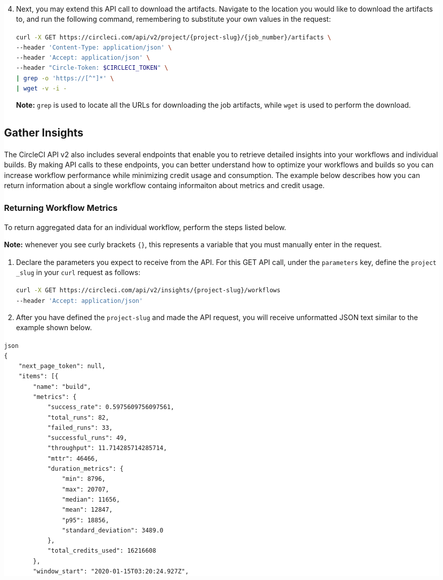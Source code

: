 4. Next, you may extend this API call to download the artifacts. Navigate to the location you would like to download the artifacts to, and run the following command, remembering to substitute your own values in the request:

     ```sh
    curl -X GET https://circleci.com/api/v2/project/{project-slug}/{job_number}/artifacts \
    --header 'Content-Type: application/json' \
    --header 'Accept: application/json' \
    --header "Circle-Token: $CIRCLECI_TOKEN" \
    | grep -o 'https://[^"]*' \
    | wget -v -i -
    ```

    **Note:** `grep` is used to locate all the URLs for downloading the job artifacts, while `wget` is used to perform the download.

## Gather Insights

The CircleCI API v2 also includes several endpoints that enable you to retrieve detailed insights into your workflows and individual builds. By making API calls to these endpoints, you can better understand how to optimize your workflows and builds so you can increase workflow performance while minimizing credit usage and consumption. The example below describes how you can return information about a single workflow containg informaiton about metrics and credit usage.

### Returning Workflow Metrics

To return aggregated data for an individual workflow, perform the steps listed below.

**Note:** whenever you see curly brackets `{}`, this represents a variable that you must manually enter in the request.

1. Declare the parameters you expect to receive from the API. For this GET API call, under the `parameters` key, define the `project_slug` in your `curl` request as follows:

    ```sh
    curl -X GET https://circleci.com/api/v2/insights/{project-slug}/workflows
    --header 'Accept: application/json'
    ```
2. After you have defined the `project-slug` and made the API request, you will receive unformatted JSON text similar to the example shown below.

```
json
{
	"next_page_token": null,
	"items": [{
		"name": "build",
		"metrics": {
			"success_rate": 0.5975609756097561,
			"total_runs": 82,
			"failed_runs": 33,
			"successful_runs": 49,
			"throughput": 11.714285714285714,
			"mttr": 46466,
			"duration_metrics": {
				"min": 8796,
				"max": 20707,
				"median": 11656,
				"mean": 12847,
				"p95": 18856,
				"standard_deviation": 3489.0
			},
			"total_credits_used": 16216608
		},
		"window_start": "2020-01-15T03:20:24.927Z",
```